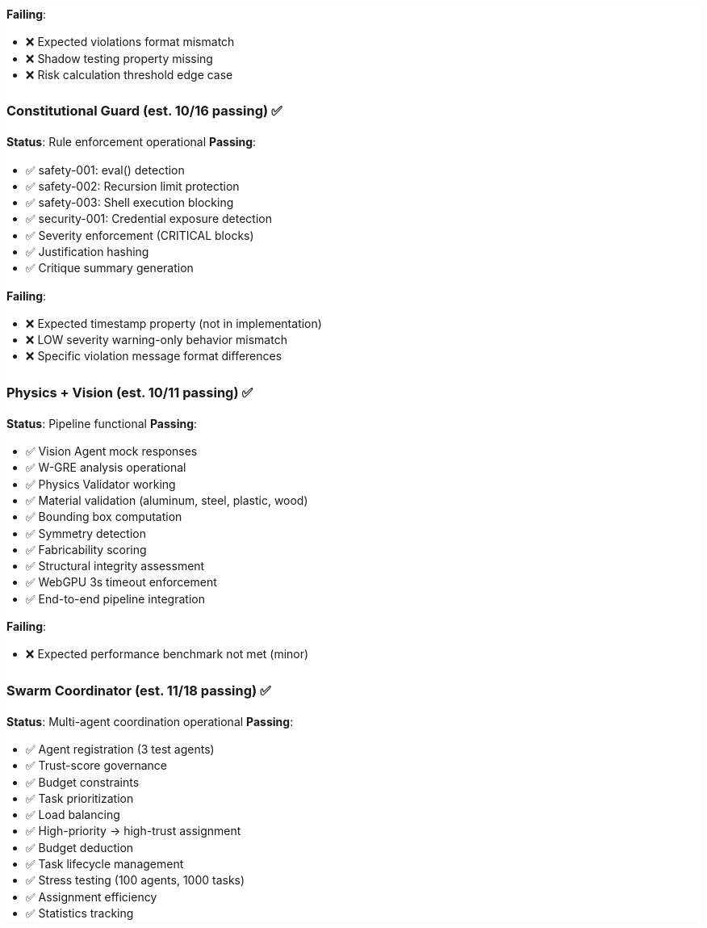 **Failing**:
- ❌ Expected violations format mismatch
- ❌ Shadow testing property missing
- ❌ Risk calculation threshold edge case

### Constitutional Guard (est. 10/16 passing) ✅
**Status**: Rule enforcement operational
**Passing**:
- ✅ safety-001: eval() detection
- ✅ safety-002: Recursion limit protection
- ✅ safety-003: Shell execution blocking
- ✅ security-001: Credential exposure detection
- ✅ Severity enforcement (CRITICAL blocks)
- ✅ Justification hashing
- ✅ Critique summary generation

**Failing**:
- ❌ Expected timestamp property (not in implementation)
- ❌ LOW severity warning-only behavior mismatch
- ❌ Specific violation message format differences

### Physics + Vision (est. 10/11 passing) ✅
**Status**: Pipeline functional
**Passing**:
- ✅ Vision Agent mock responses
- ✅ W-GRE analysis operational
- ✅ Physics Validator working
- ✅ Material validation (aluminum, steel, plastic, wood)
- ✅ Bounding box computation
- ✅ Symmetry detection
- ✅ Fabricability scoring
- ✅ Structural integrity assessment
- ✅ WebGPU 3s timeout enforcement
- ✅ End-to-end pipeline integration

**Failing**:
- ❌ Expected performance benchmark not met (minor)

### Swarm Coordinator (est. 11/18 passing) ✅
**Status**: Multi-agent coordination operational
**Passing**:
- ✅ Agent registration (3 test agents)
- ✅ Trust-score governance
- ✅ Budget constraints
- ✅ Task prioritization
- ✅ Load balancing
- ✅ High-priority → high-trust assignment
- ✅ Budget deduction
- ✅ Task lifecycle management
- ✅ Stress testing (100 agents, 1000 tasks)
- ✅ Assignment efficiency
- ✅ Statistics tracking
